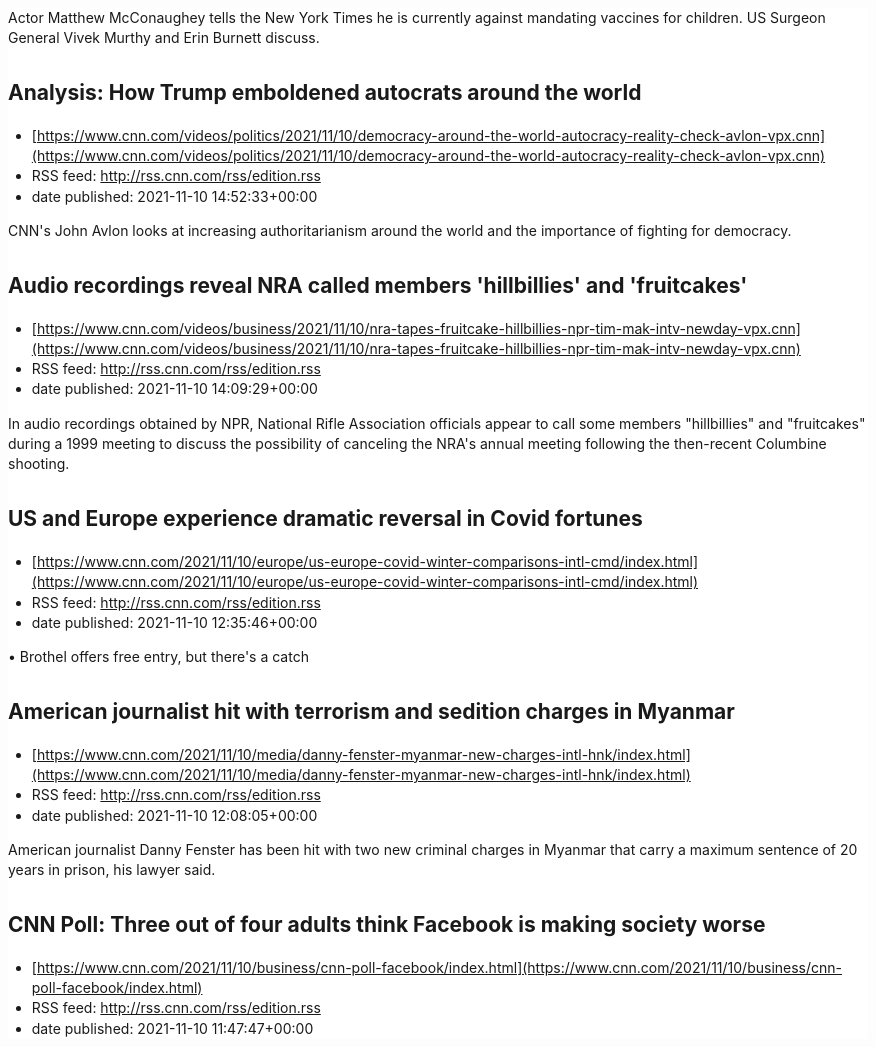 Actor Matthew McConaughey tells the New York Times he is currently against mandating vaccines for children. US Surgeon General Vivek Murthy and Erin Burnett discuss.

## Analysis: How Trump emboldened autocrats around the world
 - [https://www.cnn.com/videos/politics/2021/11/10/democracy-around-the-world-autocracy-reality-check-avlon-vpx.cnn](https://www.cnn.com/videos/politics/2021/11/10/democracy-around-the-world-autocracy-reality-check-avlon-vpx.cnn)
 - RSS feed: http://rss.cnn.com/rss/edition.rss
 - date published: 2021-11-10 14:52:33+00:00

CNN's John Avlon looks at increasing authoritarianism around the world and the importance of fighting for democracy.

## Audio recordings reveal NRA called members 'hillbillies' and 'fruitcakes'
 - [https://www.cnn.com/videos/business/2021/11/10/nra-tapes-fruitcake-hillbillies-npr-tim-mak-intv-newday-vpx.cnn](https://www.cnn.com/videos/business/2021/11/10/nra-tapes-fruitcake-hillbillies-npr-tim-mak-intv-newday-vpx.cnn)
 - RSS feed: http://rss.cnn.com/rss/edition.rss
 - date published: 2021-11-10 14:09:29+00:00

In audio recordings obtained by NPR, National Rifle Association officials appear to call some members "hillbillies" and "fruitcakes" during a 1999 meeting to discuss the possibility of canceling the NRA's annual meeting following the then-recent Columbine shooting.

## US and Europe experience dramatic reversal in Covid fortunes
 - [https://www.cnn.com/2021/11/10/europe/us-europe-covid-winter-comparisons-intl-cmd/index.html](https://www.cnn.com/2021/11/10/europe/us-europe-covid-winter-comparisons-intl-cmd/index.html)
 - RSS feed: http://rss.cnn.com/rss/edition.rss
 - date published: 2021-11-10 12:35:46+00:00

• Brothel offers free entry, but there's a catch

## American journalist hit with terrorism and sedition charges in Myanmar
 - [https://www.cnn.com/2021/11/10/media/danny-fenster-myanmar-new-charges-intl-hnk/index.html](https://www.cnn.com/2021/11/10/media/danny-fenster-myanmar-new-charges-intl-hnk/index.html)
 - RSS feed: http://rss.cnn.com/rss/edition.rss
 - date published: 2021-11-10 12:08:05+00:00

American journalist Danny Fenster has been hit with two new criminal charges in Myanmar that carry a maximum sentence of 20 years in prison, his lawyer said.

## CNN Poll: Three out of four adults think Facebook is making society worse
 - [https://www.cnn.com/2021/11/10/business/cnn-poll-facebook/index.html](https://www.cnn.com/2021/11/10/business/cnn-poll-facebook/index.html)
 - RSS feed: http://rss.cnn.com/rss/edition.rss
 - date published: 2021-11-10 11:47:47+00:00
